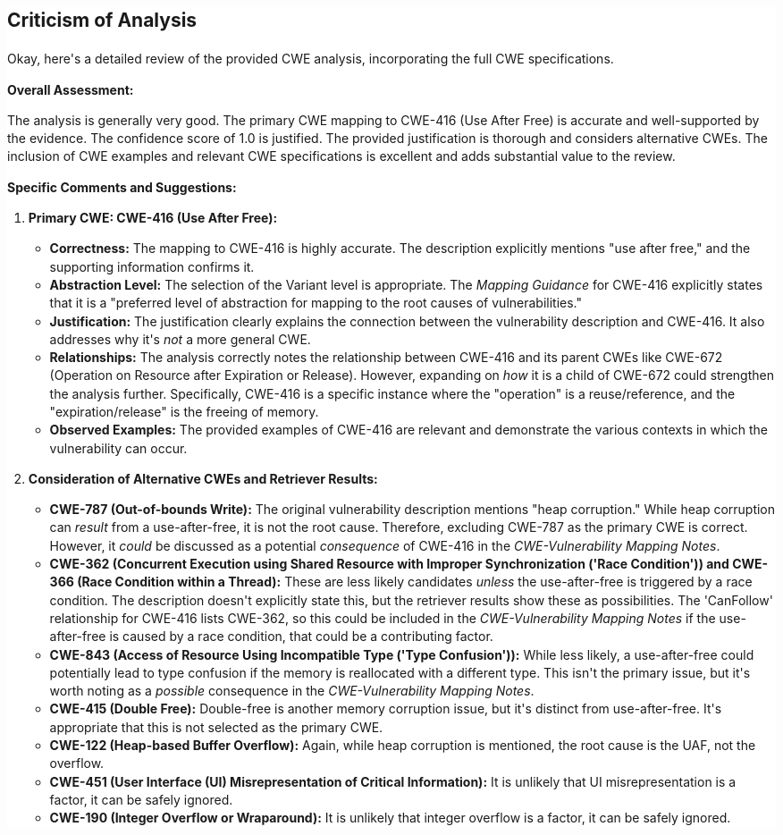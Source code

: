 ## Criticism of Analysis

Okay, here's a detailed review of the provided CWE analysis, incorporating the full CWE specifications.

**Overall Assessment:**

The analysis is generally very good. The primary CWE mapping to CWE-416 (Use After Free) is accurate and well-supported by the evidence. The confidence score of 1.0 is justified. The provided justification is thorough and considers alternative CWEs. The inclusion of CWE examples and relevant CWE specifications is excellent and adds substantial value to the review.

**Specific Comments and Suggestions:**

1.  **Primary CWE: CWE-416 (Use After Free):**
    *   **Correctness:** The mapping to CWE-416 is highly accurate. The description explicitly mentions "use after free," and the supporting information confirms it.
    *   **Abstraction Level:**  The selection of the Variant level is appropriate. The *Mapping Guidance* for CWE-416 explicitly states that it is a "preferred level of abstraction for mapping to the root causes of vulnerabilities."
    *   **Justification:** The justification clearly explains the connection between the vulnerability description and CWE-416.  It also addresses why it's *not* a more general CWE.
    *   **Relationships:** The analysis correctly notes the relationship between CWE-416 and its parent CWEs like CWE-672 (Operation on Resource after Expiration or Release). However, expanding on *how* it is a child of CWE-672 could strengthen the analysis further. Specifically, CWE-416 is a specific instance where the "operation" is a reuse/reference, and the "expiration/release" is the freeing of memory.
    *   **Observed Examples:** The provided examples of CWE-416 are relevant and demonstrate the various contexts in which the vulnerability can occur.

2.  **Consideration of Alternative CWEs and Retriever Results:**

    *   **CWE-787 (Out-of-bounds Write):**  The original vulnerability description mentions "heap corruption."  While heap corruption can *result* from a use-after-free, it is not the root cause. Therefore, excluding CWE-787 as the primary CWE is correct.  However, it *could* be discussed as a potential *consequence* of CWE-416 in the *CWE-Vulnerability Mapping Notes*.
    *   **CWE-362 (Concurrent Execution using Shared Resource with Improper Synchronization ('Race Condition')) and CWE-366 (Race Condition within a Thread):** These are less likely candidates *unless* the use-after-free is triggered by a race condition.  The description doesn't explicitly state this, but the retriever results show these as possibilities.  The 'CanFollow' relationship for CWE-416 lists CWE-362, so this could be included in the *CWE-Vulnerability Mapping Notes* if the use-after-free is caused by a race condition, that could be a contributing factor.
    *   **CWE-843 (Access of Resource Using Incompatible Type ('Type Confusion')):** While less likely, a use-after-free could potentially lead to type confusion if the memory is reallocated with a different type.  This isn't the primary issue, but it's worth noting as a *possible* consequence in the *CWE-Vulnerability Mapping Notes*.
    *   **CWE-415 (Double Free):** Double-free is another memory corruption issue, but it's distinct from use-after-free.  It's appropriate that this is not selected as the primary CWE.
    *   **CWE-122 (Heap-based Buffer Overflow):** Again, while heap corruption is mentioned, the root cause is the UAF, not the overflow.
    *    **CWE-451 (User Interface (UI) Misrepresentation of Critical Information):** It is unlikely that UI misrepresentation is a factor, it can be safely ignored.
    *   **CWE-190 (Integer Overflow or Wraparound):** It is unlikely that integer overflow is a factor, it can be safely ignored.
